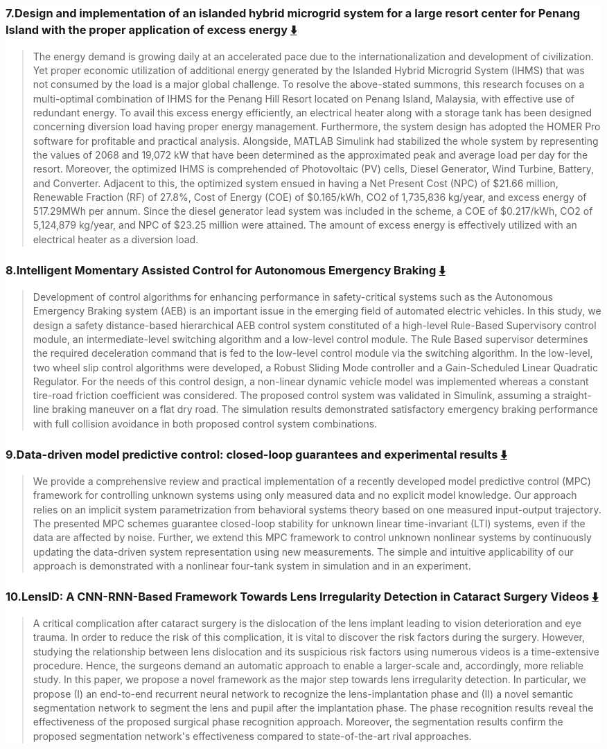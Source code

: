 ### 7.Design and implementation of an islanded hybrid microgrid system for a large resort center for Penang Island with the proper application of excess energy  [ :arrow_down: ](https://arxiv.org/pdf/2107.01032.pdf)
>  The energy demand is growing daily at an accelerated pace due to the internationalization and development of civilization. Yet proper economic utilization of additional energy generated by the Islanded Hybrid Microgrid System (IHMS) that was not consumed by the load is a major global challenge. To resolve the above-stated summons, this research focuses on a multi-optimal combination of IHMS for the Penang Hill Resort located on Penang Island, Malaysia, with effective use of redundant energy. To avail this excess energy efficiently, an electrical heater along with a storage tank has been designed concerning diversion load having proper energy management. Furthermore, the system design has adopted the HOMER Pro software for profitable and practical analysis. Alongside, MATLAB Simulink had stabilized the whole system by representing the values of 2068 and 19,072 kW that have been determined as the approximated peak and average load per day for the resort. Moreover, the optimized IHMS is comprehended of Photovoltaic (PV) cells, Diesel Generator, Wind Turbine, Battery, and Converter. Adjacent to this, the optimized system ensued in having a Net Present Cost (NPC) of $21.66 million, Renewable Fraction (RF) of 27.8%, Cost of Energy (COE) of $0.165/kWh, CO2 of 1,735,836 kg/year, and excess energy of 517.29MWh per annum. Since the diesel generator lead system was included in the scheme, a COE of $0.217/kWh, CO2 of 5,124,879 kg/year, and NPC of $23.25 million were attained. The amount of excess energy is effectively utilized with an electrical heater as a diversion load.      
### 8.Intelligent Momentary Assisted Control for Autonomous Emergency Braking  [ :arrow_down: ](https://arxiv.org/pdf/2107.00972.pdf)
>  Development of control algorithms for enhancing performance in safety-critical systems such as the Autonomous Emergency Braking system (AEB) is an important issue in the emerging field of automated electric vehicles. In this study, we design a safety distance-based hierarchical AEB control system constituted of a high-level Rule-Based Supervisory control module, an intermediate-level switching algorithm and a low-level control module. The Rule Based supervisor determines the required deceleration command that is fed to the low-level control module via the switching algorithm. In the low-level, two wheel slip control algorithms were developed, a Robust Sliding Mode controller and a Gain-Scheduled Linear Quadratic Regulator. For the needs of this control design, a non-linear dynamic vehicle model was implemented whereas a constant tire-road friction coefficient was considered. The proposed control system was validated in Simulink, assuming a straight-line braking maneuver on a flat dry road. The simulation results demonstrated satisfactory emergency braking performance with full collision avoidance in both proposed control system combinations.      
### 9.Data-driven model predictive control: closed-loop guarantees and experimental results  [ :arrow_down: ](https://arxiv.org/pdf/2107.00966.pdf)
>  We provide a comprehensive review and practical implementation of a recently developed model predictive control (MPC) framework for controlling unknown systems using only measured data and no explicit model knowledge. Our approach relies on an implicit system parametrization from behavioral systems theory based on one measured input-output trajectory. The presented MPC schemes guarantee closed-loop stability for unknown linear time-invariant (LTI) systems, even if the data are affected by noise. Further, we extend this MPC framework to control unknown nonlinear systems by continuously updating the data-driven system representation using new measurements. The simple and intuitive applicability of our approach is demonstrated with a nonlinear four-tank system in simulation and in an experiment.      
### 10.LensID: A CNN-RNN-Based Framework Towards Lens Irregularity Detection in Cataract Surgery Videos  [ :arrow_down: ](https://arxiv.org/pdf/2107.00875.pdf)
>  A critical complication after cataract surgery is the dislocation of the lens implant leading to vision deterioration and eye trauma. In order to reduce the risk of this complication, it is vital to discover the risk factors during the surgery. However, studying the relationship between lens dislocation and its suspicious risk factors using numerous videos is a time-extensive procedure. Hence, the surgeons demand an automatic approach to enable a larger-scale and, accordingly, more reliable study. In this paper, we propose a novel framework as the major step towards lens irregularity detection. In particular, we propose (I) an end-to-end recurrent neural network to recognize the lens-implantation phase and (II) a novel semantic segmentation network to segment the lens and pupil after the implantation phase. The phase recognition results reveal the effectiveness of the proposed surgical phase recognition approach. Moreover, the segmentation results confirm the proposed segmentation network's effectiveness compared to state-of-the-art rival approaches.      